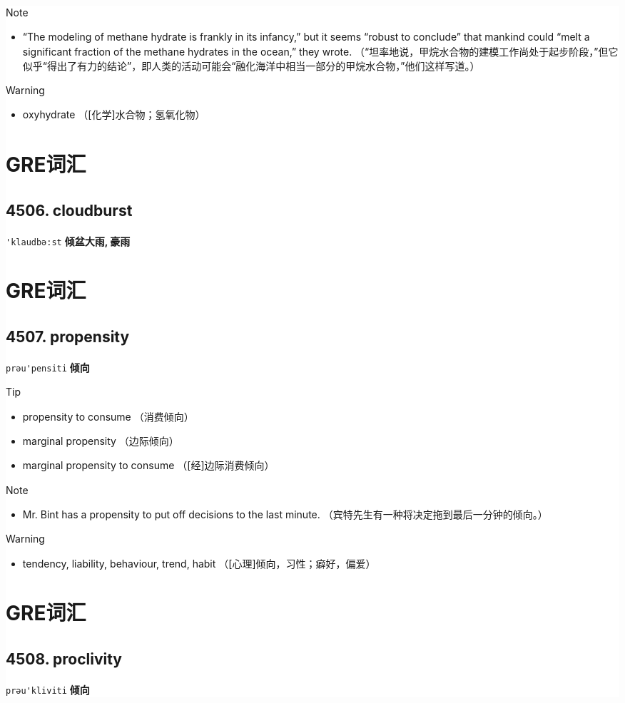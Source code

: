 > [!NOTE]
>
> - “The modeling of methane hydrate is frankly in its infancy,” but it seems “robust to conclude” that mankind could “melt a significant fraction of the methane hydrates in the ocean,” they wrote. （“坦率地说，甲烷水合物的建模工作尚处于起步阶段，”但它似乎“得出了有力的结论”，即人类的活动可能会“融化海洋中相当一部分的甲烷水合物，”他们这样写道。）
>

> [!WARNING]
>
> - oxyhydrate （[化学]水合物；氢氧化物）
>

# GRE词汇

## 4506. cloudburst

`'klaudbə:st`  **倾盆大雨, 豪雨**

# GRE词汇

## 4507. propensity

`prəu'pensiti`  **倾向**

> [!TIP]
>
> - propensity to consume （消费倾向）
>
> - marginal propensity （边际倾向）
>
> - marginal propensity to consume （[经]边际消费倾向）
>

> [!NOTE]
>
> - Mr. Bint has a propensity to put off decisions to the last minute. （宾特先生有一种将决定拖到最后一分钟的倾向。）
>

> [!WARNING]
>
> - tendency, liability, behaviour, trend, habit （[心理]倾向，习性；癖好，偏爱）
>

# GRE词汇

## 4508. proclivity

`prəu'kliviti`  **倾向**
